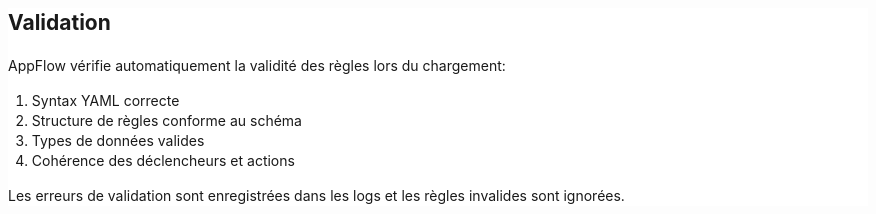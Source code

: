 ## Validation

AppFlow vérifie automatiquement la validité des règles lors du chargement:

1. Syntax YAML correcte
2. Structure de règles conforme au schéma
3. Types de données valides
4. Cohérence des déclencheurs et actions

Les erreurs de validation sont enregistrées dans les logs et les règles invalides sont ignorées.
